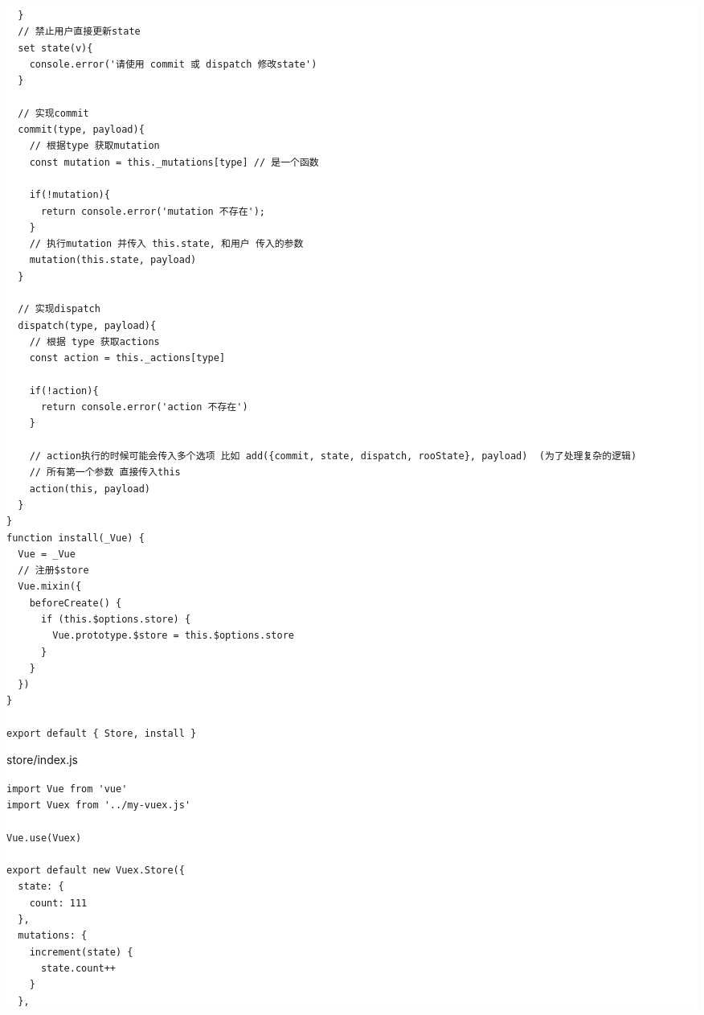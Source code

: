 ```
  }
  // 禁止用户直接更新state
  set state(v){
    console.error('请使用 commit 或 dispatch 修改state')
  }

  // 实现commit 
  commit(type, payload){
    // 根据type 获取mutation
    const mutation = this._mutations[type] // 是一个函数

    if(!mutation){
      return console.error('mutation 不存在');
    }
    // 执行mutation 并传入 this.state, 和用户 传入的参数
    mutation(this.state, payload)
  }

  // 实现dispatch
  dispatch(type, payload){
    // 根据 type 获取actions
    const action = this._actions[type]

    if(!action){
      return console.error('action 不存在')
    }

    // action执行的时候可能会传入多个选项 比如 add({commit, state, dispatch, rooState}, payload)  (为了处理复杂的逻辑)
    // 所有第一个参数 直接传入this
    action(this, payload)
  }
}
function install(_Vue) {
  Vue = _Vue
  // 注册$store
  Vue.mixin({
    beforeCreate() {
      if (this.$options.store) {
        Vue.prototype.$store = this.$options.store
      }
    }
  })
}

export default { Store, install }

```

store/index.js
```
import Vue from 'vue'
import Vuex from '../my-vuex.js'

Vue.use(Vuex)

export default new Vuex.Store({
  state: {
    count: 111
  },
  mutations: {
    increment(state) {
      state.count++
    }
  },
```